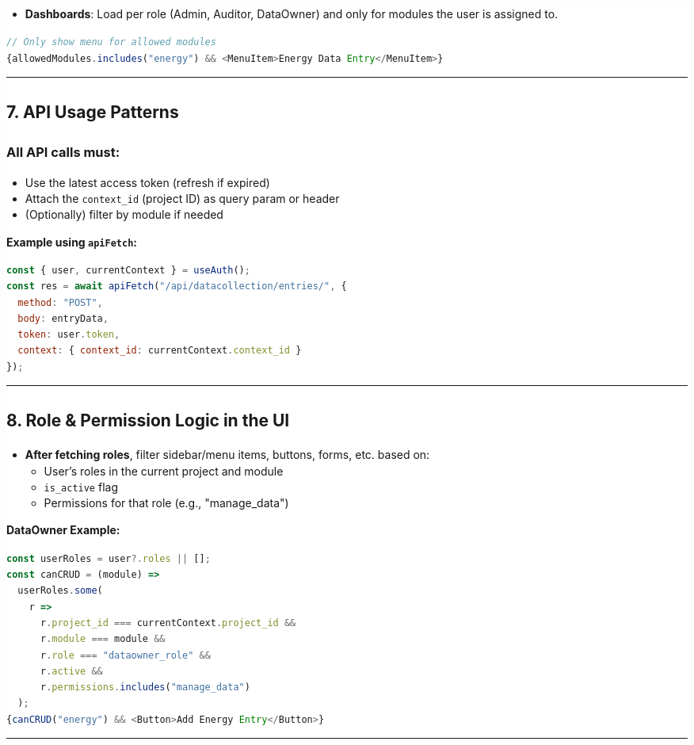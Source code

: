 - **Dashboards**: Load per role (Admin, Auditor, DataOwner) and only for modules the user is assigned to.

```js
// Only show menu for allowed modules
{allowedModules.includes("energy") && <MenuItem>Energy Data Entry</MenuItem>}
```

---

## 7. **API Usage Patterns**

### All API calls must:
- Use the latest access token (refresh if expired)
- Attach the `context_id` (project ID) as query param or header
- (Optionally) filter by module if needed

**Example using `apiFetch`:**
```js
const { user, currentContext } = useAuth();
const res = await apiFetch("/api/datacollection/entries/", {
  method: "POST",
  body: entryData,
  token: user.token,
  context: { context_id: currentContext.context_id }
});
```

---

## 8. **Role & Permission Logic in the UI**

- **After fetching roles**, filter sidebar/menu items, buttons, forms, etc. based on:
  - User’s roles in the current project and module
  - `is_active` flag
  - Permissions for that role (e.g., "manage_data")

**DataOwner Example:**
```js
const userRoles = user?.roles || [];
const canCRUD = (module) =>
  userRoles.some(
    r =>
      r.project_id === currentContext.project_id &&
      r.module === module &&
      r.role === "dataowner_role" &&
      r.active &&
      r.permissions.includes("manage_data")
  );
{canCRUD("energy") && <Button>Add Energy Entry</Button>}
```

---
